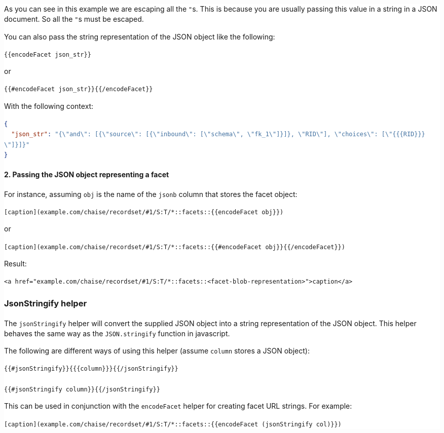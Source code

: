 As you can see in this example we are escaping all the `"`s. This is because you are usually passing this value in a string in a JSON document. So all the `"`s must be escaped.

You can also pass the string representation of the JSON object like the following:

```
{{encodeFacet json_str}}
```

or
```
{{#encodeFacet json_str}}{{/encodeFacet}}
```

With the following context:

```json
{
  "json_str": "{\"and\": [{\"source\": [{\"inbound\": [\"schema\", \"fk_1\"]}]}, \"RID\"], \"choices\": [\"{{{RID}}}\"]}]}"
}
```

#### 2. Passing the JSON object representing a facet


For instance, assuming `obj` is the name of the `jsonb` column that stores the facet object:
```
[caption](example.com/chaise/recordset/#1/S:T/*::facets::{{encodeFacet obj}})
```

or

```
[caption](example.com/chaise/recordset/#1/S:T/*::facets::{{#encodeFacet obj}}{{/encodeFacet}})
```

Result:
```
<a href="example.com/chaise/recordset/#1/S:T/*::facets::<facet-blob-representation>">caption</a>
```


### JsonStringify helper

The `jsonStringify` helper will convert the supplied JSON object into a string representation of the JSON object. This helper behaves the same way as the `JSON.stringify` function in javascript.

The following are different ways of using this helper (assume `column` stores a JSON object):
```
{{#jsonStringify}}{{{column}}}{{/jsonStringify}}

{{#jsonStringify column}}{{/jsonStringify}}
```

This can be used in conjunction with the `encodeFacet` helper for creating facet URL strings. For example:

```
[caption](example.com/chaise/recordset/#1/S:T/*::facets::{{encodeFacet (jsonStringify col)}})
```
